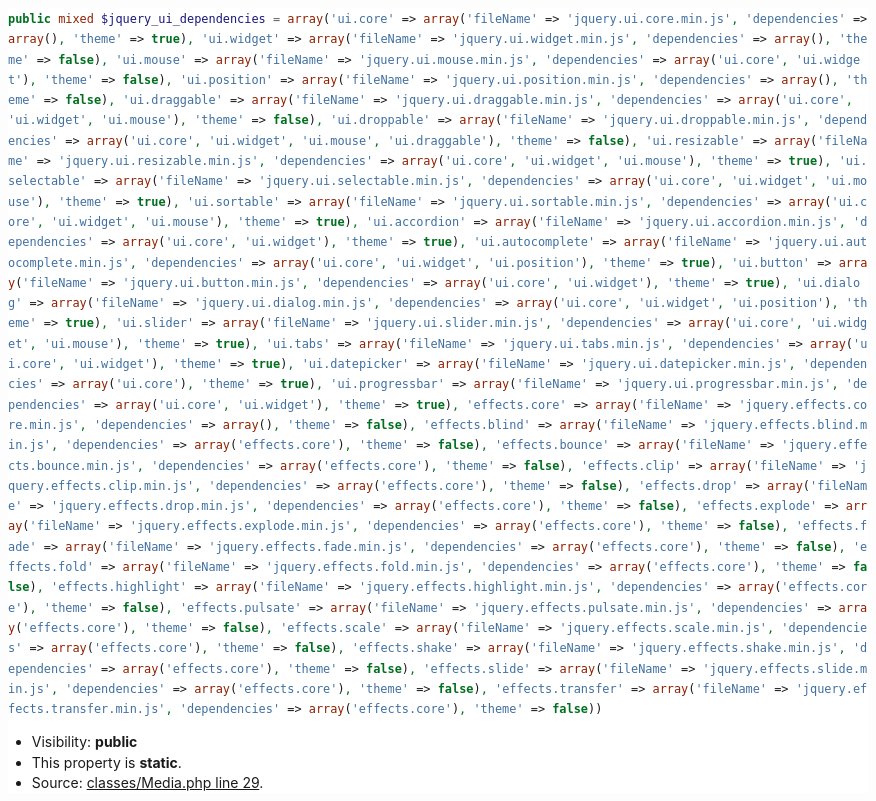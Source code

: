 ```php
public mixed $jquery_ui_dependencies = array('ui.core' => array('fileName' => 'jquery.ui.core.min.js', 'dependencies' => array(), 'theme' => true), 'ui.widget' => array('fileName' => 'jquery.ui.widget.min.js', 'dependencies' => array(), 'theme' => false), 'ui.mouse' => array('fileName' => 'jquery.ui.mouse.min.js', 'dependencies' => array('ui.core', 'ui.widget'), 'theme' => false), 'ui.position' => array('fileName' => 'jquery.ui.position.min.js', 'dependencies' => array(), 'theme' => false), 'ui.draggable' => array('fileName' => 'jquery.ui.draggable.min.js', 'dependencies' => array('ui.core', 'ui.widget', 'ui.mouse'), 'theme' => false), 'ui.droppable' => array('fileName' => 'jquery.ui.droppable.min.js', 'dependencies' => array('ui.core', 'ui.widget', 'ui.mouse', 'ui.draggable'), 'theme' => false), 'ui.resizable' => array('fileName' => 'jquery.ui.resizable.min.js', 'dependencies' => array('ui.core', 'ui.widget', 'ui.mouse'), 'theme' => true), 'ui.selectable' => array('fileName' => 'jquery.ui.selectable.min.js', 'dependencies' => array('ui.core', 'ui.widget', 'ui.mouse'), 'theme' => true), 'ui.sortable' => array('fileName' => 'jquery.ui.sortable.min.js', 'dependencies' => array('ui.core', 'ui.widget', 'ui.mouse'), 'theme' => true), 'ui.accordion' => array('fileName' => 'jquery.ui.accordion.min.js', 'dependencies' => array('ui.core', 'ui.widget'), 'theme' => true), 'ui.autocomplete' => array('fileName' => 'jquery.ui.autocomplete.min.js', 'dependencies' => array('ui.core', 'ui.widget', 'ui.position'), 'theme' => true), 'ui.button' => array('fileName' => 'jquery.ui.button.min.js', 'dependencies' => array('ui.core', 'ui.widget'), 'theme' => true), 'ui.dialog' => array('fileName' => 'jquery.ui.dialog.min.js', 'dependencies' => array('ui.core', 'ui.widget', 'ui.position'), 'theme' => true), 'ui.slider' => array('fileName' => 'jquery.ui.slider.min.js', 'dependencies' => array('ui.core', 'ui.widget', 'ui.mouse'), 'theme' => true), 'ui.tabs' => array('fileName' => 'jquery.ui.tabs.min.js', 'dependencies' => array('ui.core', 'ui.widget'), 'theme' => true), 'ui.datepicker' => array('fileName' => 'jquery.ui.datepicker.min.js', 'dependencies' => array('ui.core'), 'theme' => true), 'ui.progressbar' => array('fileName' => 'jquery.ui.progressbar.min.js', 'dependencies' => array('ui.core', 'ui.widget'), 'theme' => true), 'effects.core' => array('fileName' => 'jquery.effects.core.min.js', 'dependencies' => array(), 'theme' => false), 'effects.blind' => array('fileName' => 'jquery.effects.blind.min.js', 'dependencies' => array('effects.core'), 'theme' => false), 'effects.bounce' => array('fileName' => 'jquery.effects.bounce.min.js', 'dependencies' => array('effects.core'), 'theme' => false), 'effects.clip' => array('fileName' => 'jquery.effects.clip.min.js', 'dependencies' => array('effects.core'), 'theme' => false), 'effects.drop' => array('fileName' => 'jquery.effects.drop.min.js', 'dependencies' => array('effects.core'), 'theme' => false), 'effects.explode' => array('fileName' => 'jquery.effects.explode.min.js', 'dependencies' => array('effects.core'), 'theme' => false), 'effects.fade' => array('fileName' => 'jquery.effects.fade.min.js', 'dependencies' => array('effects.core'), 'theme' => false), 'effects.fold' => array('fileName' => 'jquery.effects.fold.min.js', 'dependencies' => array('effects.core'), 'theme' => false), 'effects.highlight' => array('fileName' => 'jquery.effects.highlight.min.js', 'dependencies' => array('effects.core'), 'theme' => false), 'effects.pulsate' => array('fileName' => 'jquery.effects.pulsate.min.js', 'dependencies' => array('effects.core'), 'theme' => false), 'effects.scale' => array('fileName' => 'jquery.effects.scale.min.js', 'dependencies' => array('effects.core'), 'theme' => false), 'effects.shake' => array('fileName' => 'jquery.effects.shake.min.js', 'dependencies' => array('effects.core'), 'theme' => false), 'effects.slide' => array('fileName' => 'jquery.effects.slide.min.js', 'dependencies' => array('effects.core'), 'theme' => false), 'effects.transfer' => array('fileName' => 'jquery.effects.transfer.min.js', 'dependencies' => array('effects.core'), 'theme' => false))
```





* Visibility: **public**
* This property is **static**.
* Source: [classes/Media.php line 29](https://github.com/PrestaShop/PrestaShop/blob/1.5.5.0/classes/Media.php#L29).
